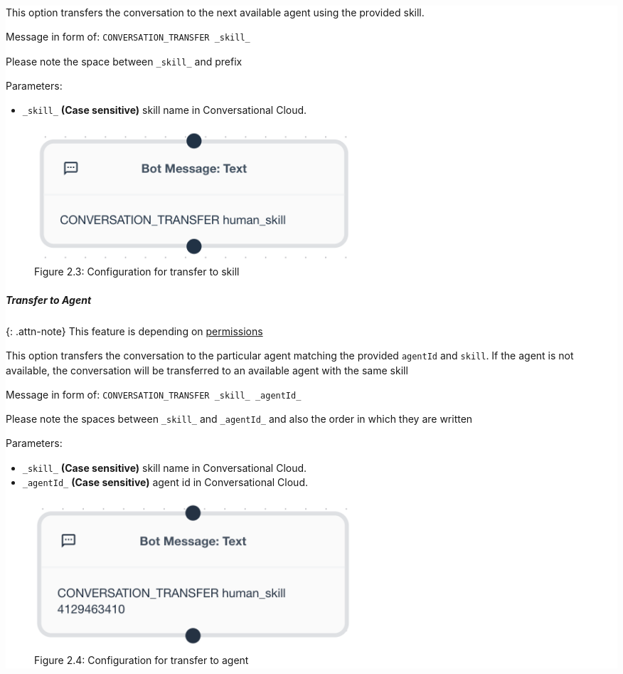 This option transfers the conversation to the next available agent using the provided skill.

Message in form of: `CONVERSATION_TRANSFER _skill_`

Please note the space between `_skill_` and prefix

Parameters:

- `_skill_` **(Case sensitive)** skill name in Conversational Cloud.

<figure>
 <img class="fancyimage" style="width:450px" src="img/ThirdPartyBots/e-bot7-transfer-to-skill.png" alt="Example bot message to trigger the transfer to a skill">
 <figcaption>Figure 2.3: Configuration for transfer to skill</figcaption>
</figure>

##### Transfer to Agent

{: .attn-note}
This feature is depending on [permissions](https://knowledge.liveperson.com/contact-center-management-messaging-operations-transfer-to-agent.html#permissions)

This option transfers the conversation to the particular agent matching the provided `agentId` and `skill`. If the agent is not available, the conversation will be transferred to an available agent with the same skill

Message in form of: `CONVERSATION_TRANSFER _skill_ _agentId_`

Please note the spaces between `_skill_` and `_agentId_` and also the order in which they are written

Parameters:

- `_skill_` **(Case sensitive)** skill name in Conversational Cloud.
- `_agentId_` **(Case sensitive)** agent id in Conversational Cloud.

<figure>
 <img class="fancyimage" style="width:450px" src="img/ThirdPartyBots/e-bot7-transfer-to-agent.png" alt="Example bot message to trigger the transfer to an agent">
 <figcaption>Figure 2.4: Configuration for transfer to agent</figcaption>